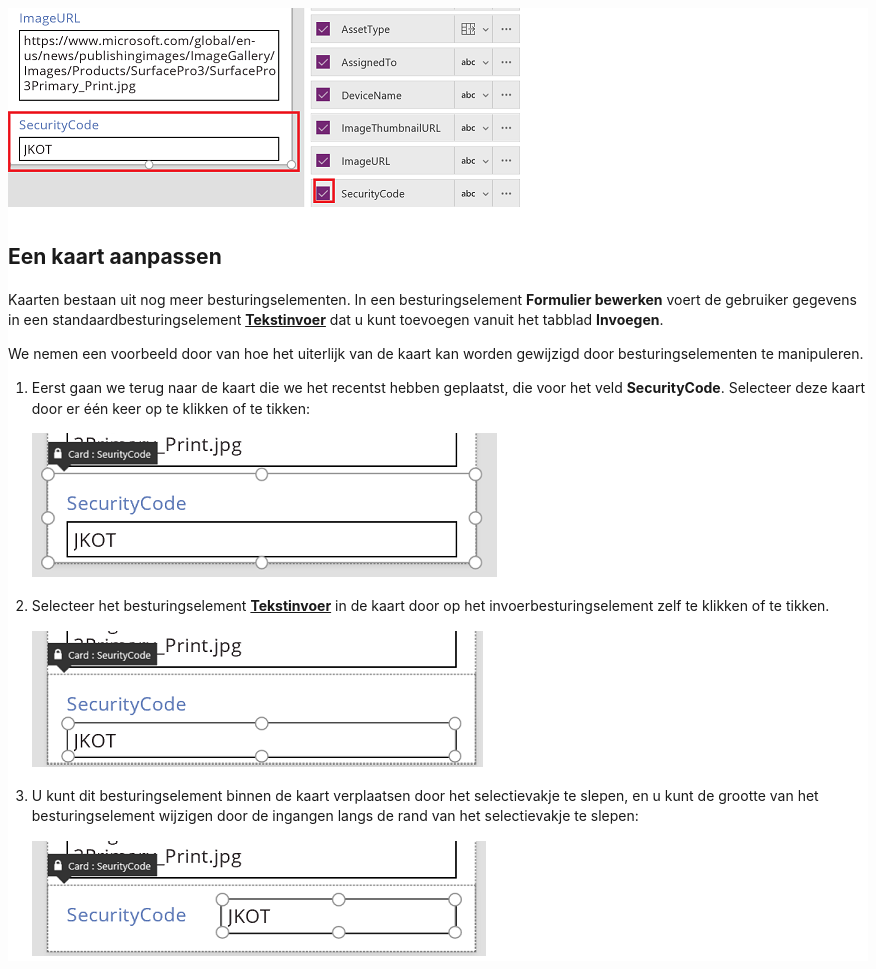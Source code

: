 ![](./media/working-with-cards/add-security-code.png)

## <a name="customize-a-card"></a>Een kaart aanpassen
Kaarten bestaan uit nog meer besturingselementen. In een besturingselement **Formulier bewerken** voert de gebruiker gegevens in een standaardbesturingselement **[Tekstinvoer](controls/control-text-input.md)** dat u kunt toevoegen vanuit het tabblad **Invoegen**.  

We nemen een voorbeeld door van hoe het uiterlijk van de kaart kan worden gewijzigd door besturingselementen te manipuleren.

1. Eerst gaan we terug naar de kaart die we het recentst hebben geplaatst, die voor het veld **SecurityCode**. Selecteer deze kaart door er één keer op te klikken of te tikken:
   
    ![](./media/working-with-cards/select-security-code.png)
2. Selecteer het besturingselement **[Tekstinvoer](controls/control-text-input.md)** in de kaart door op het invoerbesturingselement zelf te klikken of te tikken.
   
    ![](./media/working-with-cards/select-text-input.png)
3. U kunt dit besturingselement binnen de kaart verplaatsen door het selectievakje te slepen, en u kunt de grootte van het besturingselement wijzigen door de ingangen langs de rand van het selectievakje te slepen:
   
    ![](./media/working-with-cards/customize-text-input.png)  
